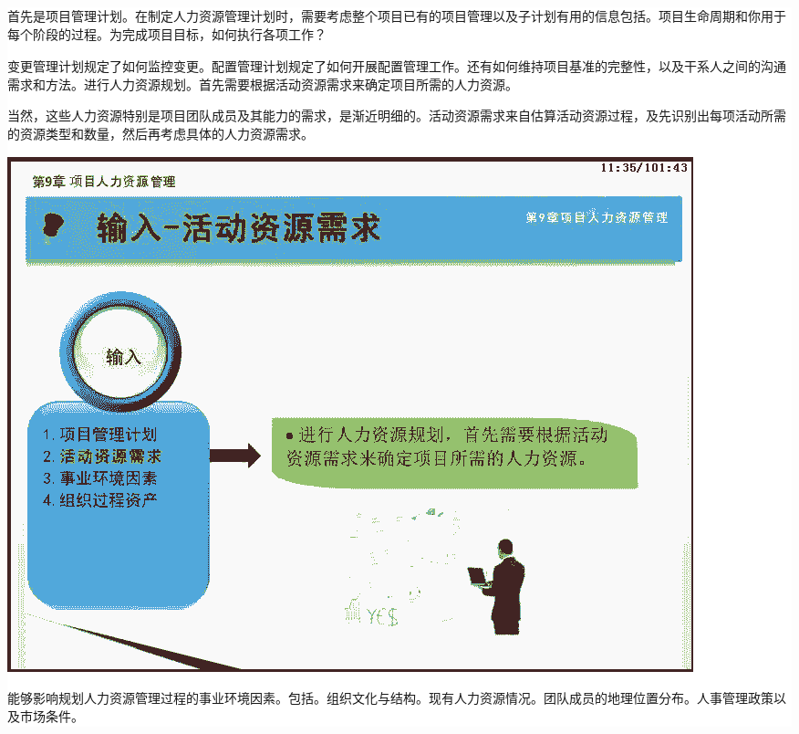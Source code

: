 首先是项目管理计划。在制定人力资源管理计划时，需要考虑整个项目已有的项目管理以及子计划有用的信息包括。项目生命周期和你用于每个阶段的过程。为完成项目目标，如何执行各项工作？

变更管理计划规定了如何监控变更。配置管理计划规定了如何开展配置管理工作。还有如何维持项目基准的完整性，以及干系人之间的沟通需求和方法。进行人力资源规划。首先需要根据活动资源需求来确定项目所需的人力资源。

当然，这些人力资源特别是项目团队成员及其能力的需求，是渐近明细的。活动资源需求来自估算活动资源过程，及先识别出每项活动所需的资源类型和数量，然后再考虑具体的人力资源需求。



![](img/25f1f4c21b612ad6caeda2a2daa77d0b_19.png)

能够影响规划人力资源管理过程的事业环境因素。包括。组织文化与结构。现有人力资源情况。团队成员的地理位置分布。人事管理政策以及市场条件。



